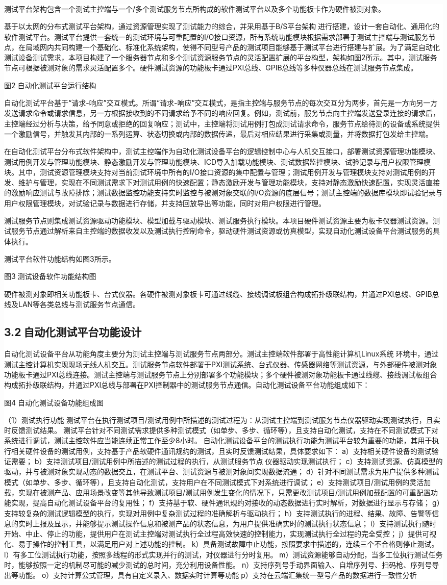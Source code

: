 测试平台架构包含一个测试主控端与一个/多个测试服务节点所构成的软件测试平台以及多个功能板卡作为硬件被测对象。

基于以太网的分布式测试平台架构，通过资源管理实现了测试能力的综合，并采用基于B/S平台架构  进行搭建，设计一套自动化、通用化的软件测试平台。测试平台提供一套统一的测试环境与可重配置的I/O接口资源，所有系统功能模块根据需求部署于测试主控端与测试服务节点，在局域网内共同构建一个基础化、标准化系统架构，使得不同型号产品的测试项目能够基于测试平台进行搭建与扩展。为了满足自动化测试设备测试需求，本项目构建了一个服务器节点和多个测试资源服务节点的灵活配置扩展的平台构型，架构如图2所示。其中，测试服务节点可根据被测对象的需求灵活配置多个。硬件测试资源的功能板卡通过PXI总线、GPIB总线等多种仪器总线在测试服务节点集成。

图2	自动化测试平台运行结构

自动化测试平台基于“请求-响应”交互模式。所谓“请求-响应”交互模式，是指主控端与服务节点的每次交互分为两步，首先是一方向另一方发送请求命令或请求信息，另一方根据接收到的不同请求给予不同的响应回复。例如，测试前，服务节点向主控端发送登录连接的请求后，主控端经过分析与决策，给予同意或拒绝的回复响应；测试中，主控端将测试用例打包成测试请求命令，服务节点给待测的设备或系统提供一个激励信号，并触发其内部的一系列运算、状态切换或内部的数据传递，最后对相应结果进行采集或测量，并将数据打包发给主控端。

在自动化测试平台分布式软件架构中，测试主控端作为自动化测试设备平台的逻辑控制中心与人机交互接口，部署测试资源管理功能模块、测试用例开发与管理功能模块、静态激励开发与管理功能模块、ICD导入加载功能模块、测试数据监控模块、试验记录与用户权限管理模块。其中，测试资源管理模块支持对当前测试环境中所有的I/O接口资源的集中配置与管理；测试用例开发与管理模块支持对测试用例的开发、维护与管理，实现在不同测试需求下对测试用例的快速配置；静态激励开发与管理功能模块，支持对静态激励快速配置，实现灵活直接的激励响应测试与故障排除；测试数据监控功能支持实时监控与被测对象交联的I/O资源的底层信号；测试主控端的数据库模块即试验记录与用户权限管理模块，对试验记录与数据进行存储，并支持回放导出等功能，同时对用户权限进行管理。

测试服务节点则集成测试资源驱动功能模块、模型加载与驱动模块、测试服务执行模块。本项目硬件测试资源主要为板卡仪器测试资源。测试服务节点通过解析来自主控端的数据收发以及测试执行控制命令，驱动硬件测试资源或仿真模型，实现自动化测试设备平台测试服务的具体执行。

测试平台软件功能结构如图3所示。

图3 测试设备软件功能结构图

硬件被测对象即相关功能板卡、台式仪器。各硬件被测对象板卡可通过线缆、接线调试板组合构成拓扑级联结构，并通过PXI总线、GPIB总线及LAN等各类总线与测试服务节点通信。

## 3.2 自动化测试平台功能设计

自动化测试设备平台从功能角度主要分为测试主控端与测试服务节点两部分。测试主控端软件部署于高性能计算机Linux系统 环境中，通过测试主控计算机实现现场无线人机交互。测试服务节点软件部署于PXI测试系统、台式仪器、传感器网络等测试资源，与外部硬件被测对象功能板卡通过PXI总线连接。测试主控端与测试服务节点上分别部署多个功能模块；多个硬件被测对象功能板卡通过线缆、接线调试板组合构成拓扑级联结构，并通过PXI总线与部署在PXI控制器中的测试服务节点通信。自动化测试设备平台功能组成如下：

图4 自动化测试设备功能组成图

（1）测试执行功能
测试平台在执行测试项目/测试用例中所描述的测试过程为：从测试主控端到测试服务节点仪器驱动实现测试执行，且实时反馈测试结果。
测试平台针对不同测试需求提供多种测试模式（如单步、多步、循环等），且支持自动化测试，支持在不同测试模式下对系统进行调试，测试主控软件应当能连续正常工作至少8小时。
自动化测试设备平台的测试执行功能为测试平台较为重要的功能，其用于执行相关硬件设备的测试用例，支持基于产品软硬件通讯规约的测试，且实时反馈测试结果，具体要求如下：
a）支持相关硬件设备的测试验证需要；
b）支持测试项目/测试用例中所描述的测试过程的执行，从测试服务节点 仪器驱动实现测试执行；
c）支持测试资源、仿真模型的驱动，并与被测对象实现动态的数据交互，在测试平台、测试资源与被测对象间实现数据流通；
d）针对不同测试需求为用户提供多种测试模式（如单步、多步、循环等），且支持自动化测试，支持用户在不同测试模式下对系统进行调试；
e）支持测试项目/测试用例的灵活加载，实现在被测产品、应用场景改变等其他导致测试项目/测试用例发生变化的情况下，只需更改测试项目/测试用例加载配置的可重配置功能实现，提高自动化测试设备平台的复用性；
f）支持基于软、硬件通讯规约对接收的动态数据进行实时解析，对数据进行显示与存储；
g）支持较复杂的测试逻辑模型的执行，实现对用例中复杂测试过程的准确解析与驱动执行；
h）支持测试执行的进程、结果、故障、告警等信息的实时上报及显示，并能够提示测试操作信息和被测产品的状态信息，为用户提供准确实时的测试执行状态信息；
i）支持测试执行随时开始、中止、停止的功能，提供用户在测试主控端对测试执行全过程高效快速的控制能力，实现测试执行全过程的完全受控；
j）提供可视化、易于操作的控制工具，以满足用户对上述功能的控制。
k）具备测试故障中止功能，按照要求中描述的，连续三个不合格则停止测试。
l）有多工位测试执行功能，按照多线程的形式实现并行的测试，对仪器进行分时复用。
m）测试资源能够自动分配，当多工位执行测试任务时，能够按照一定的机制尽可能的减少测试的总时间，充分利用设备性能。
n）支持序列号手动界面输入、自增序列号、扫码枪、序列号导出等功能。
o）支持计算公式管理，具有自定义录入、数据实时计算等功能
p）支持在云端汇集统一型号产品的数据进行一致性分析
